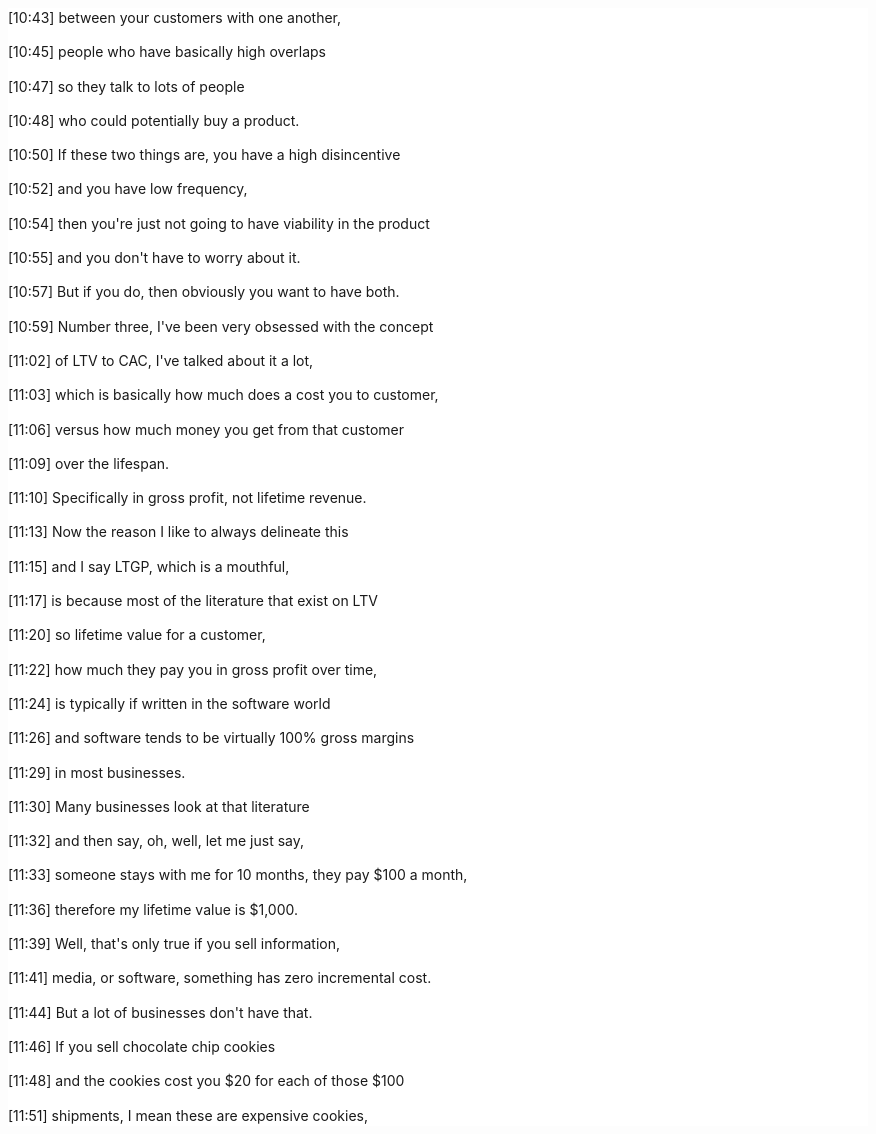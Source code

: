 [10:43] between your customers with one another,

[10:45] people who have basically high overlaps

[10:47] so they talk to lots of people

[10:48] who could potentially buy a product.

[10:50] If these two things are, you have a high disincentive

[10:52] and you have low frequency,

[10:54] then you're just not going to have viability in the product

[10:55] and you don't have to worry about it.

[10:57] But if you do, then obviously you want to have both.

[10:59] Number three, I've been very obsessed with the concept

[11:02] of LTV to CAC, I've talked about it a lot,

[11:03] which is basically how much does a cost you to customer,

[11:06] versus how much money you get from that customer

[11:09] over the lifespan.

[11:10] Specifically in gross profit, not lifetime revenue.

[11:13] Now the reason I like to always delineate this

[11:15] and I say LTGP, which is a mouthful,

[11:17] is because most of the literature that exist on LTV

[11:20] so lifetime value for a customer,

[11:22] how much they pay you in gross profit over time,

[11:24] is typically if written in the software world

[11:26] and software tends to be virtually 100% gross margins

[11:29] in most businesses.

[11:30] Many businesses look at that literature

[11:32] and then say, oh, well, let me just say,

[11:33] someone stays with me for 10 months, they pay $100 a month,

[11:36] therefore my lifetime value is $1,000.

[11:39] Well, that's only true if you sell information,

[11:41] media, or software, something has zero incremental cost.

[11:44] But a lot of businesses don't have that.

[11:46] If you sell chocolate chip cookies

[11:48] and the cookies cost you $20 for each of those $100

[11:51] shipments, I mean these are expensive cookies,
